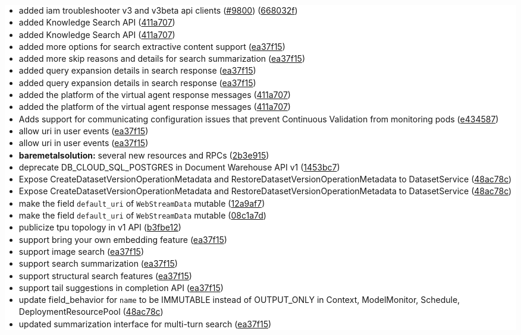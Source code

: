 * added iam troubleshooter v3 and v3beta api clients ([#9800](https://github.com/googleapis/google-cloud-java/issues/9800)) ([668032f](https://github.com/googleapis/google-cloud-java/commit/668032fad3d8a98058da9e214df9dae7168e53d7))
* added Knowledge Search API ([411a707](https://github.com/googleapis/google-cloud-java/commit/411a707e2bf040ffeab897518d2d4781512012ca))
* added Knowledge Search API ([411a707](https://github.com/googleapis/google-cloud-java/commit/411a707e2bf040ffeab897518d2d4781512012ca))
* added more options for search extractive content support ([ea37f15](https://github.com/googleapis/google-cloud-java/commit/ea37f15e3d203779038230f7845b8014ebdca960))
* added more skip reasons and details for search summarization ([ea37f15](https://github.com/googleapis/google-cloud-java/commit/ea37f15e3d203779038230f7845b8014ebdca960))
* added query expansion details in search response ([ea37f15](https://github.com/googleapis/google-cloud-java/commit/ea37f15e3d203779038230f7845b8014ebdca960))
* added query expansion details in search response ([ea37f15](https://github.com/googleapis/google-cloud-java/commit/ea37f15e3d203779038230f7845b8014ebdca960))
* added the platform of the virtual agent response messages ([411a707](https://github.com/googleapis/google-cloud-java/commit/411a707e2bf040ffeab897518d2d4781512012ca))
* added the platform of the virtual agent response messages ([411a707](https://github.com/googleapis/google-cloud-java/commit/411a707e2bf040ffeab897518d2d4781512012ca))
* Adds support for communicating configuration issues that prevent Continuous Validation from monitoring pods ([e434587](https://github.com/googleapis/google-cloud-java/commit/e434587eff639a1ebb08e2ec0b067514911b3dae))
* allow uri in user events ([ea37f15](https://github.com/googleapis/google-cloud-java/commit/ea37f15e3d203779038230f7845b8014ebdca960))
* allow uri in user events ([ea37f15](https://github.com/googleapis/google-cloud-java/commit/ea37f15e3d203779038230f7845b8014ebdca960))
* **baremetalsolution:** several new resources and RPCs ([2b3e915](https://github.com/googleapis/google-cloud-java/commit/2b3e9157e3f931833e6269555934941103e5e8bf))
* deprecate DB_CLOUD_SQL_POSTGRES in Document Warehouse API v1 ([1453bc7](https://github.com/googleapis/google-cloud-java/commit/1453bc7dfa863a9bc436d614e5f500b729367b35))
* Expose CreateDatasetVersionOperationMetadata and RestoreDatasetVersionOperationMetadata to DatasetService ([48ac78c](https://github.com/googleapis/google-cloud-java/commit/48ac78c692cd145c8aafb6497b27054d069ed6ca))
* Expose CreateDatasetVersionOperationMetadata and RestoreDatasetVersionOperationMetadata to DatasetService ([48ac78c](https://github.com/googleapis/google-cloud-java/commit/48ac78c692cd145c8aafb6497b27054d069ed6ca))
* make the field `default_uri` of `WebStreamData` mutable ([12a9af7](https://github.com/googleapis/google-cloud-java/commit/12a9af79d1003572e590781988bd51700f2d41a8))
* make the field `default_uri` of `WebStreamData` mutable ([08c1a7d](https://github.com/googleapis/google-cloud-java/commit/08c1a7d5de7de007b13c6618858890acc8c7b532))
* publicize tpu topology in v1 API ([b3fbe12](https://github.com/googleapis/google-cloud-java/commit/b3fbe124daa80410502cf6ef4c194285ba4cd272))
* support bring your own embedding feature ([ea37f15](https://github.com/googleapis/google-cloud-java/commit/ea37f15e3d203779038230f7845b8014ebdca960))
* support image search ([ea37f15](https://github.com/googleapis/google-cloud-java/commit/ea37f15e3d203779038230f7845b8014ebdca960))
* support search summarization ([ea37f15](https://github.com/googleapis/google-cloud-java/commit/ea37f15e3d203779038230f7845b8014ebdca960))
* support structural search features ([ea37f15](https://github.com/googleapis/google-cloud-java/commit/ea37f15e3d203779038230f7845b8014ebdca960))
* support tail suggestions in completion API ([ea37f15](https://github.com/googleapis/google-cloud-java/commit/ea37f15e3d203779038230f7845b8014ebdca960))
* update field_behavior for `name` to be IMMUTABLE instead of OUTPUT_ONLY in Context, ModelMonitor, Schedule, DeploymentResourcePool ([48ac78c](https://github.com/googleapis/google-cloud-java/commit/48ac78c692cd145c8aafb6497b27054d069ed6ca))
* updated summarization interface for multi-turn search ([ea37f15](https://github.com/googleapis/google-cloud-java/commit/ea37f15e3d203779038230f7845b8014ebdca960))
